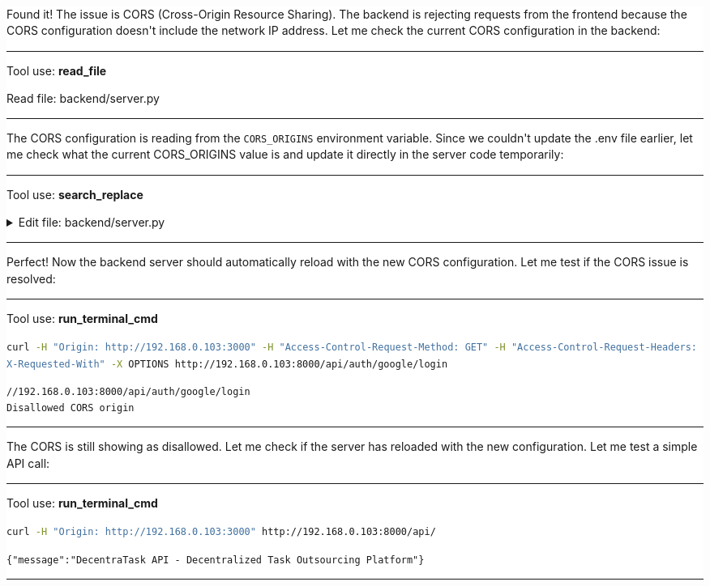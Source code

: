 
Found it! The issue is CORS (Cross-Origin Resource Sharing). The backend is rejecting requests from the frontend because the CORS configuration doesn't include the network IP address. Let me check the current CORS configuration in the backend:


---

Tool use: **read_file**

Read file: backend/server.py

---

The CORS configuration is reading from the `CORS_ORIGINS` environment variable. Since we couldn't update the .env file earlier, let me check what the current CORS_ORIGINS value is and update it directly in the server code temporarily:


---

Tool use: **search_replace**


<details><summary>Edit file: backend/server.py</summary></details>

---

Perfect! Now the backend server should automatically reload with the new CORS configuration. Let me test if the CORS issue is resolved:


---

Tool use: **run_terminal_cmd**

```bash
curl -H "Origin: http://192.168.0.103:3000" -H "Access-Control-Request-Method: GET" -H "Access-Control-Request-Headers: X-Requested-With" -X OPTIONS http://192.168.0.103:8000/api/auth/google/login
```

```
//192.168.0.103:8000/api/auth/google/login                                      
Disallowed CORS origin
```

---

The CORS is still showing as disallowed. Let me check if the server has reloaded with the new configuration. Let me test a simple API call:


---

Tool use: **run_terminal_cmd**

```bash
curl -H "Origin: http://192.168.0.103:3000" http://192.168.0.103:8000/api/
```

```
{"message":"DecentraTask API - Decentralized Task Outsourcing Platform"}
```

---